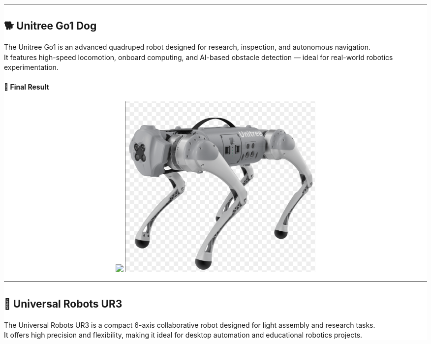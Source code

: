   
</p>

---
## 🐕 Unitree Go1 Dog

The Unitree Go1 is an advanced quadruped robot designed for research, inspection, and autonomous navigation.  
It features high-speed locomotion, onboard computing, and AI-based obstacle detection — ideal for real-world robotics experimentation.

#### 📸 Final Result
<p align="center">
  <img src="unitree-go-1-dog/final_result/1.png" width="45%">
  <img src="unitree-go-1-dog/final_result/2.png" width="45%">
</p>

---
## 🔵 Universal Robots UR3

The Universal Robots UR3 is a compact 6-axis collaborative robot designed for light assembly and research tasks.  
It offers high precision and flexibility, making it ideal for desktop automation and educational robotics projects.
